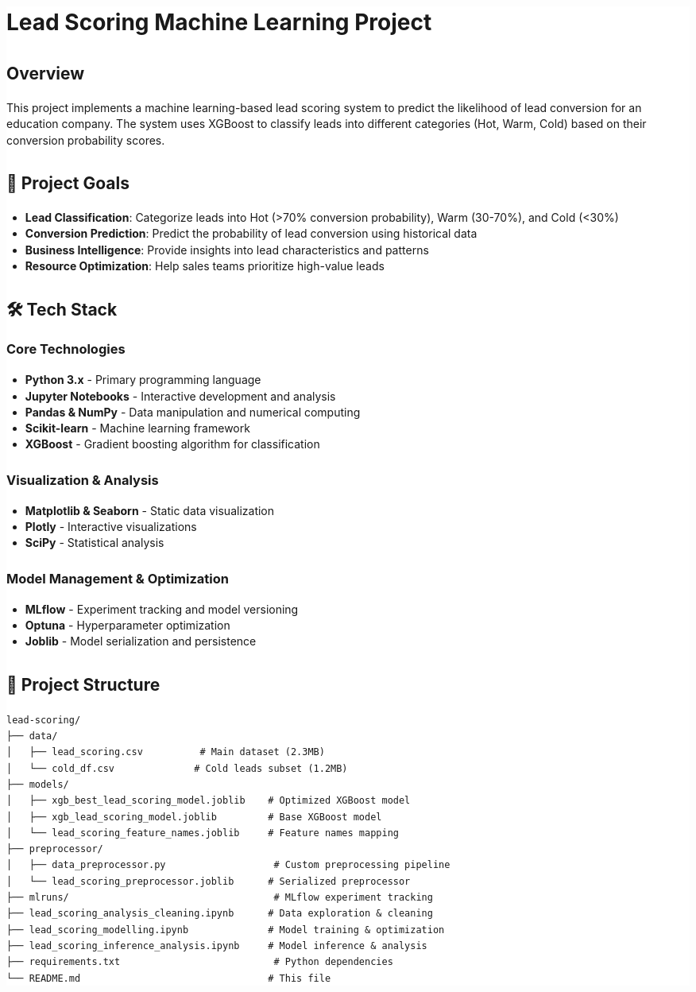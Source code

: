 # Lead Scoring Machine Learning Project

## Overview

This project implements a machine learning-based lead scoring system to predict the likelihood of lead conversion for an education company. The system uses XGBoost to classify leads into different categories (Hot, Warm, Cold) based on their conversion probability scores.

## 🎯 Project Goals

- **Lead Classification**: Categorize leads into Hot (>70% conversion probability), Warm (30-70%), and Cold (<30%)
- **Conversion Prediction**: Predict the probability of lead conversion using historical data
- **Business Intelligence**: Provide insights into lead characteristics and patterns
- **Resource Optimization**: Help sales teams prioritize high-value leads

## 🛠️ Tech Stack

### Core Technologies
- **Python 3.x** - Primary programming language
- **Jupyter Notebooks** - Interactive development and analysis
- **Pandas & NumPy** - Data manipulation and numerical computing
- **Scikit-learn** - Machine learning framework
- **XGBoost** - Gradient boosting algorithm for classification

### Visualization & Analysis
- **Matplotlib & Seaborn** - Static data visualization
- **Plotly** - Interactive visualizations
- **SciPy** - Statistical analysis

### Model Management & Optimization
- **MLflow** - Experiment tracking and model versioning
- **Optuna** - Hyperparameter optimization
- **Joblib** - Model serialization and persistence

## 📁 Project Structure

```
lead-scoring/
├── data/
│   ├── lead_scoring.csv          # Main dataset (2.3MB)
│   └── cold_df.csv              # Cold leads subset (1.2MB)
├── models/
│   ├── xgb_best_lead_scoring_model.joblib    # Optimized XGBoost model
│   ├── xgb_lead_scoring_model.joblib         # Base XGBoost model
│   └── lead_scoring_feature_names.joblib     # Feature names mapping
├── preprocessor/
│   ├── data_preprocessor.py                   # Custom preprocessing pipeline
│   └── lead_scoring_preprocessor.joblib      # Serialized preprocessor
├── mlruns/                                    # MLflow experiment tracking
├── lead_scoring_analysis_cleaning.ipynb      # Data exploration & cleaning
├── lead_scoring_modelling.ipynb              # Model training & optimization
├── lead_scoring_inference_analysis.ipynb     # Model inference & analysis
├── requirements.txt                           # Python dependencies
└── README.md                                 # This file
```
